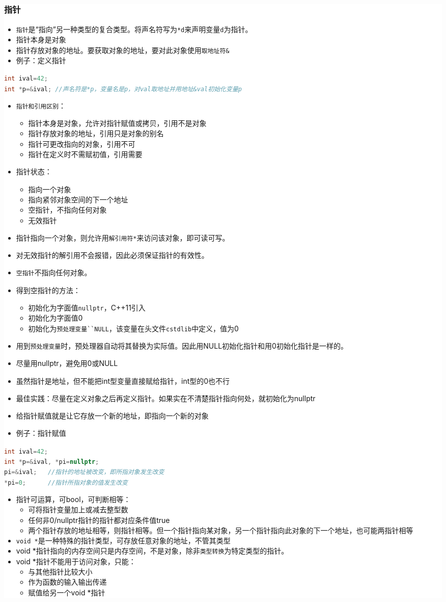 ### 指针

-   `指针`是“指向”另一种类型的复合类型。将声名符写为`*d`来声明变量`d`为指针。
-   指针本身是对象
-   指针存放对象的地址。要获取对象的地址，要对此对象使用`取地址符&`
-   例子：定义指针
```cpp
int ival=42;
int *p=&ival; //声名符是*p，变量名是p，对val取地址并用地址&val初始化变量p
```
-   `指针和引用区别`：
    -   指针本身是对象，允许对指针赋值或拷贝，引用不是对象
    -   指针存放对象的地址，引用只是对象的别名
    -   指针可更改指向的对象，引用不可
    -   指针在定义时不需赋初值，引用需要

-   指针状态：

    -   指向一个对象
    -   指向紧邻对象空间的下一个地址
    -   空指针，不指向任何对象
    -   无效指针

-   指针指向一个对象，则允许用`解引用符*`来访问该对象，即可读可写。

-   对无效指针的解引用不会报错，因此必须保证指针的有效性。

-   `空指针`不指向任何对象。

-   得到空指针的方法：

    -   初始化为字面值`nullptr`，C++11引入
    -   初始化为字面值0
    -   初始化为`预处理变量``NULL`，该变量在头文件`cstdlib`中定义，值为0

-   用到`预处理变量`时，预处理器自动将其替换为实际值。因此用NULL初始化指针和用0初始化指针是一样的。

-   尽量用nullptr，避免用0或NULL

-   虽然指针是地址，但不能把int型变量直接赋给指针，int型的0也不行

-   最佳实践：尽量在定义对象之后再定义指针。如果实在不清楚指针指向何处，就初始化为nullptr

-   给指针赋值就是让它存放一个新的地址，即指向一个新的对象

-   例子：指针赋值
```cpp
int ival=42;
int *p=&ival, *pi=nullptr;
pi=&ival;   //指针的地址被改变，即所指对象发生改变
*pi=0;      //指针所指对象的值发生改变
```
-   指针可运算，可bool，可判断相等：
    -   可将指针变量加上或减去整型数
    -   任何非0/nullptr指针的指针都对应条件值true
    -   两个指针存放的地址相等，则指针相等。但一个指针指向某对象，另一个指针指向此对象的下一个地址，也可能两指针相等
-   `void *`是一种特殊的指针类型，可存放任意对象的地址，不管其类型
-   void *指针指向的内存空间只是内存空间，不是对象，除非`类型转换`为特定类型的指针。
-   void *指针不能用于访问对象，只能：
    -   与其他指针比较大小
    -   作为函数的输入输出传递
    -   赋值给另一个void *指针
